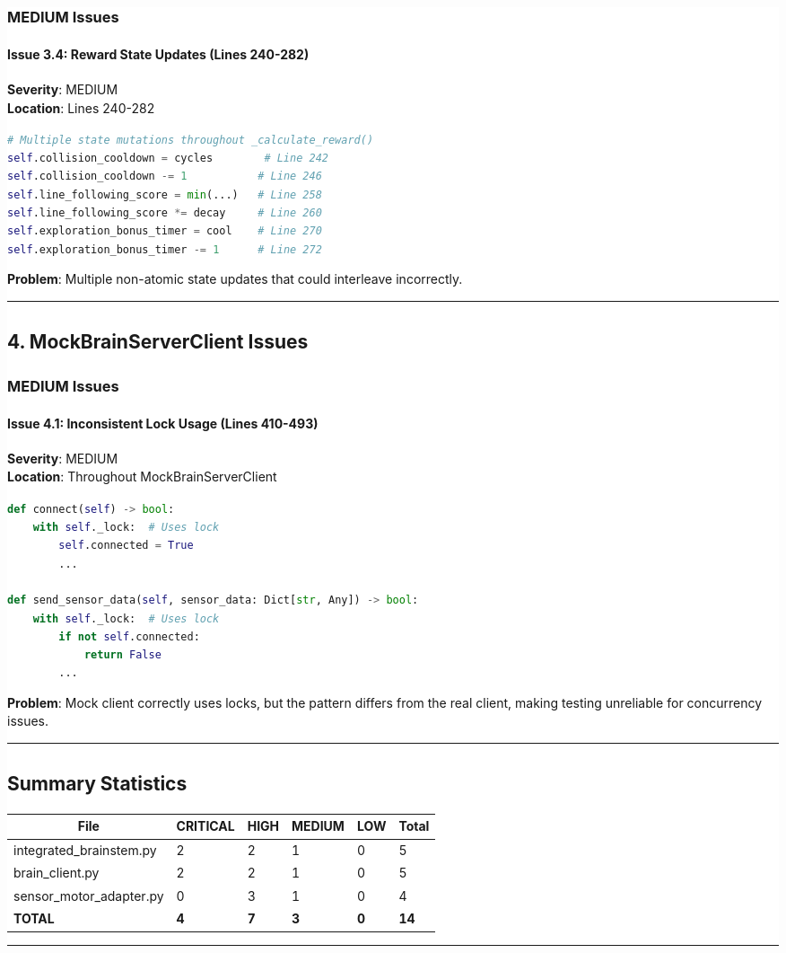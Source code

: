 ### MEDIUM Issues

#### Issue 3.4: Reward State Updates (Lines 240-282)
**Severity**: MEDIUM  
**Location**: Lines 240-282
```python
# Multiple state mutations throughout _calculate_reward()
self.collision_cooldown = cycles        # Line 242
self.collision_cooldown -= 1           # Line 246
self.line_following_score = min(...)   # Line 258
self.line_following_score *= decay     # Line 260
self.exploration_bonus_timer = cool    # Line 270
self.exploration_bonus_timer -= 1      # Line 272
```
**Problem**: Multiple non-atomic state updates that could interleave incorrectly.

---

## 4. MockBrainServerClient Issues

### MEDIUM Issues

#### Issue 4.1: Inconsistent Lock Usage (Lines 410-493)
**Severity**: MEDIUM  
**Location**: Throughout MockBrainServerClient
```python
def connect(self) -> bool:
    with self._lock:  # Uses lock
        self.connected = True
        ...

def send_sensor_data(self, sensor_data: Dict[str, Any]) -> bool:
    with self._lock:  # Uses lock
        if not self.connected:
            return False
        ...
```
**Problem**: Mock client correctly uses locks, but the pattern differs from the real client, making testing unreliable for concurrency issues.

---

## Summary Statistics

| File | CRITICAL | HIGH | MEDIUM | LOW | Total |
|------|----------|------|--------|-----|-------|
| integrated_brainstem.py | 2 | 2 | 1 | 0 | 5 |
| brain_client.py | 2 | 2 | 1 | 0 | 5 |
| sensor_motor_adapter.py | 0 | 3 | 1 | 0 | 4 |
| **TOTAL** | **4** | **7** | **3** | **0** | **14** |

---